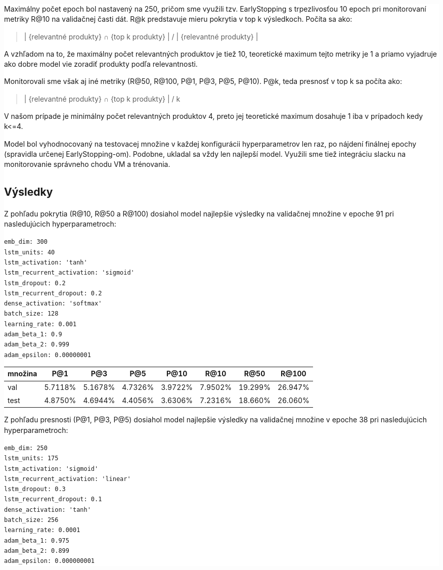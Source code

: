 Maximálny počet epoch bol nastavený na 250, pričom sme využili tzv. EarlyStopping s trpezlivosťou 10 epoch pri monitorovaní metriky R@10 na validačnej časti dát. R@k predstavuje mieru pokrytia v top k výsledkoch. Počíta sa ako:

> | {relevantné produkty} ∩ {top k produkty} | / | {relevantné produkty} |

A vzhľadom na to, že maximálny počet relevantných produktov je tiež 10, teoretické maximum tejto metriky je 1 a priamo vyjadruje ako dobre model vie zoradiť produkty podľa relevantnosti.

Monitorovali sme však aj iné metriky (R@50, R@100, P@1, P@3, P@5, P@10). P@k, teda presnosť v top k sa počíta ako:

>  | {relevantné produkty} ∩ {top k produkty} | / k

V našom prípade je minimálny počet relevantných produktov 4, preto jej teoretické maximum dosahuje 1 iba v prípadoch kedy k<=4.

Model bol vyhodnocovaný na testovacej množine v každej konfigurácii hyperparametrov len raz, po nájdení finálnej epochy (spravidla určenej EarlyStopping-om). Podobne, ukladal sa vždy len najlepší model.
Využili sme tiež integráciu slacku na monitorovanie správneho chodu VM a trénovania.

## Výsledky
Z pohľadu pokrytia (R@10, R@50 a R@100) dosiahol model najlepšie výsledky na validačnej množine v epoche 91 pri nasledujúcich hyperparametroch:
```
emb_dim: 300
lstm_units: 40
lstm_activation: 'tanh'
lstm_recurrent_activation: 'sigmoid'
lstm_dropout: 0.2
lstm_recurrent_dropout: 0.2
dense_activation: 'softmax'
batch_size: 128
learning_rate: 0.001
adam_beta_1: 0.9
adam_beta_2: 0.999
adam_epsilon: 0.00000001

```

| množina | P@1 | P@3 | P@5 | P@10 | R@10 | R@50 | R@100 |
| -- | -- | -- | -- | -- | -- | -- | -- |
| val  | 5.7118% | 5.1678% | 4.7326% | 3.9722% | 7.9502% | 19.299% | 26.947% |
| test | 4.8750% | 4.6944% | 4.4056% | 3.6306% | 7.2316% | 18.660% | 26.060% |



Z pohľadu presnosti (P@1, P@3, P@5) dosiahol model najlepšie výsledky na validačnej množine v epoche 38 pri nasledujúcich hyperparametroch:
```
emb_dim: 250
lstm_units: 175
lstm_activation: 'sigmoid'
lstm_recurrent_activation: 'linear'
lstm_dropout: 0.3
lstm_recurrent_dropout: 0.1
dense_activation: 'tanh'
batch_size: 256
learning_rate: 0.0001
adam_beta_1: 0.975
adam_beta_2: 0.899
adam_epsilon: 0.000000001

```
